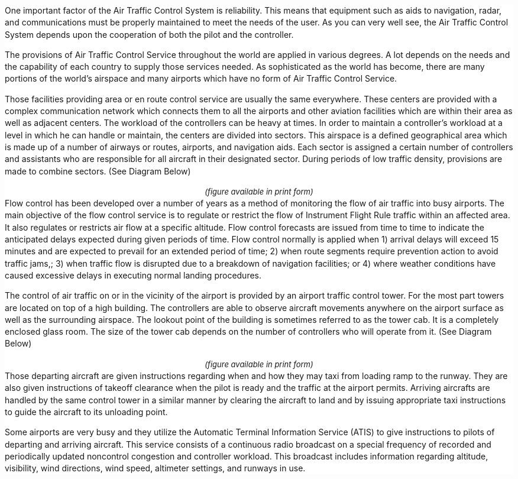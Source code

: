 One important factor of the Air Traffic Control System is reliability. This means that equipment such as aids to navigation, radar, and communications must be properly maintained to meet the needs of the user. As you can very well see, the Air Traffic Control System depends upon the cooperation of both the pilot and the controller.
<p>
The provisions of Air Traffic Control Service throughout the world are applied in various degrees. A lot depends on the needs and the capability of each country to supply those services needed. As sophisticated as the world has become, there are many portions of the world’s airspace and many airports which have no form of Air Traffic Control Service.
</p>
<p>
Those facilities providing area or en route control service are usually the same everywhere. These centers are provided with a complex communication network which connects them to all the airports and other aviation facilities which are within their area as well as adjacent centers. The workload of the controllers can be heavy at times. In order to maintain a controller’s workload at a level in which he can handle or maintain, the centers are divided into sectors. This airspace is a defined geographical area which is made up of a number of airways or routes, airports, and navigation aids. Each sector is assigned a certain number of controllers and assistants who are responsible for all aircraft in their designated sector. During periods of low traffic density, provisions are made to combine sectors. (See Diagram Below)
</p>
<center>
<i>
<font size="-1">
(figure available in print form)
</font>
</i>
</center>
Flow control has been developed over a number of years as a method of monitoring the flow of air traffic into busy airports. The main objective of the flow control service is to regulate or restrict the flow of Instrument Flight Rule traffic within an affected area. It also regulates or restricts air flow at a specific altitude. Flow control forecasts are issued from time to time to indicate the anticipated delays expected during given periods of time. Flow control normally is applied when 1) arrival delays will exceed 15 minutes and are expected to prevail for an extended period of time; 2) when route segments require prevention action to avoid traffic jams,; 3) when traffic flow is disrupted due to a breakdown of navigation facilities; or 4) where weather conditions have caused excessive delays in executing normal landing procedures.
<p>
The control of air traffic on or in the vicinity of the airport is provided by an airport traffic control tower. For the most part towers are located on top of a high building. The controllers are able to observe aircraft movements anywhere on the airport surface as well as the surrounding airspace. The lookout point of the building is sometimes referred to as the tower cab. It is a completely enclosed glass room. The size of the tower cab depends on the number of controllers who will operate from it. (See Diagram Below)
</p>
<center>
<i>
<font size="-1">
(figure available in print form)
</font>
</i>
</center>
Those departing aircraft are given instructions regarding when and how they may taxi from loading ramp to the runway. They are also given instructions of takeoff clearance when the pilot is ready and the traffic at the airport permits. Arriving aircrafts are handled by the same control tower in a similar manner by clearing the aircraft to land and by issuing appropriate taxi instructions to guide the aircraft to its unloading point.
<p>
Some airports are very busy and they utilize the Automatic Terminal Information Service (ATIS) to give instructions to pilots of departing and arriving aircraft. This service consists of a continuous radio broadcast on a special frequency of recorded and periodically updated noncontrol congestion and controller workload. This broadcast includes information regarding altitude, visibility, wind directions, wind speed, altimeter settings, and runways in use.
</p>